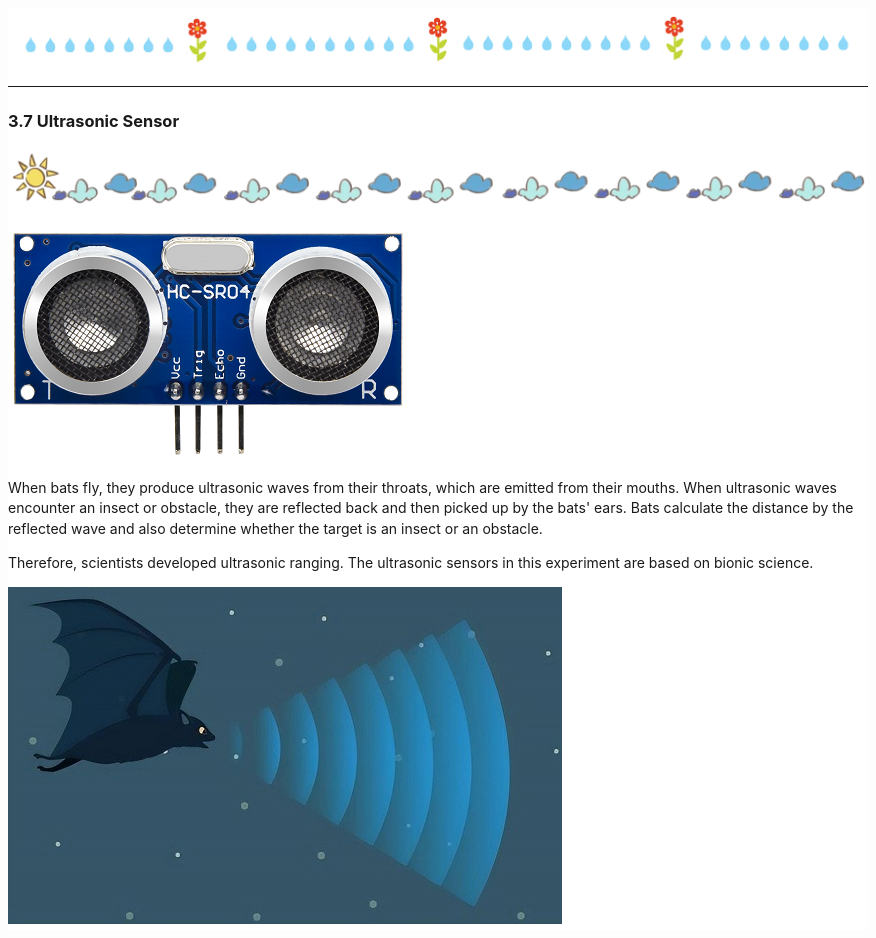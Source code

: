 ![4bottom](media/4bottom.png)

---

### 3.7 Ultrasonic Sensor

![1top](media/1top.png)

![MD0017](media/MD0017.png)

When bats fly, they produce ultrasonic waves from their throats, which are emitted from their mouths. When ultrasonic waves encounter an insect or obstacle, they are reflected back and then picked up by the bats' ears. Bats calculate the distance by the reflected wave and also determine whether the target is an insect or an obstacle. 

Therefore, scientists developed ultrasonic ranging. The ultrasonic sensors in this experiment are based on bionic science.

![3701](media/3701.png)
